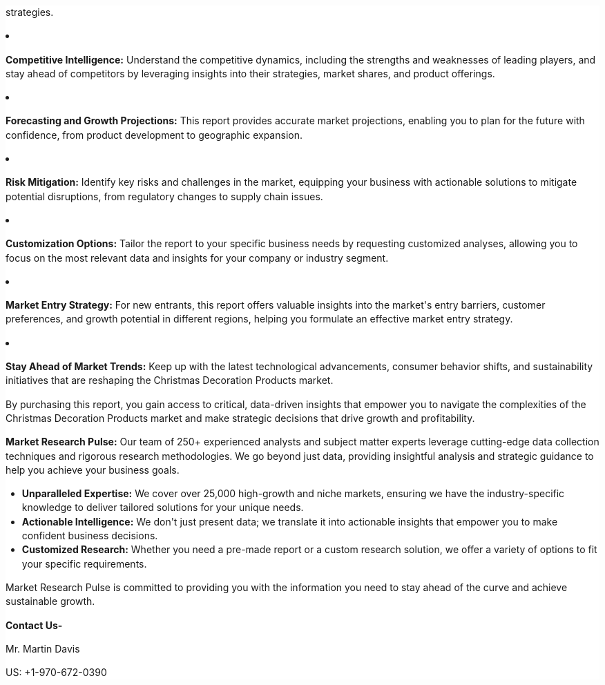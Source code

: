 strategies.</p></li><li><p><strong>Competitive Intelligence:</strong> Understand the competitive dynamics, including the strengths and weaknesses of leading players, and stay ahead of competitors by leveraging insights into their strategies, market shares, and product offerings.</p></li><li><p><strong>Forecasting and Growth Projections:</strong> This report provides accurate market projections, enabling you to plan for the future with confidence, from product development to geographic expansion.</p></li><li><p><strong>Risk Mitigation:</strong> Identify key risks and challenges in the market, equipping your business with actionable solutions to mitigate potential disruptions, from regulatory changes to supply chain issues.</p></li><li><p><strong>Customization Options:</strong> Tailor the report to your specific business needs by requesting customized analyses, allowing you to focus on the most relevant data and insights for your company or industry segment.</p></li><li><p><strong>Market Entry Strategy:</strong> For new entrants, this report offers valuable insights into the market's entry barriers, customer preferences, and growth potential in different regions, helping you formulate an effective market entry strategy.</p></li><li><p><strong>Stay Ahead of Market Trends:</strong> Keep up with the latest technological advancements, consumer behavior shifts, and sustainability initiatives that are reshaping the Christmas Decoration Products market.</p></li></ol><p>By purchasing this report, you gain access to critical, data-driven insights that empower you to navigate the complexities of the Christmas Decoration Products market and make strategic decisions that drive growth and profitability.</p><p><strong>Market Research Pulse:</strong>&nbsp;Our team of 250+ experienced analysts and subject matter experts leverage cutting-edge data collection techniques and rigorous research methodologies. We go beyond just data, providing insightful analysis and strategic guidance to help you achieve your business goals.</p><ul><li><strong>Unparalleled Expertise:</strong>&nbsp;We cover over 25,000 high-growth and niche markets, ensuring we have the industry-specific knowledge to deliver tailored solutions for your unique needs.</li><li><strong>Actionable Intelligence:</strong>&nbsp;We don't just present data; we translate it into actionable insights that empower you to make confident business decisions.</li><li><strong>Customized Research:</strong>&nbsp;Whether you need a pre-made report or a custom research solution, we offer a variety of options to fit your specific requirements.</li></ul><p>Market Research Pulse is committed to providing you with the information you need to stay ahead of the curve and achieve sustainable growth.</p><p><strong>Contact Us-</strong></p><p>Mr. Martin Davis</p><p>US: +1-970-672-0390</p>
